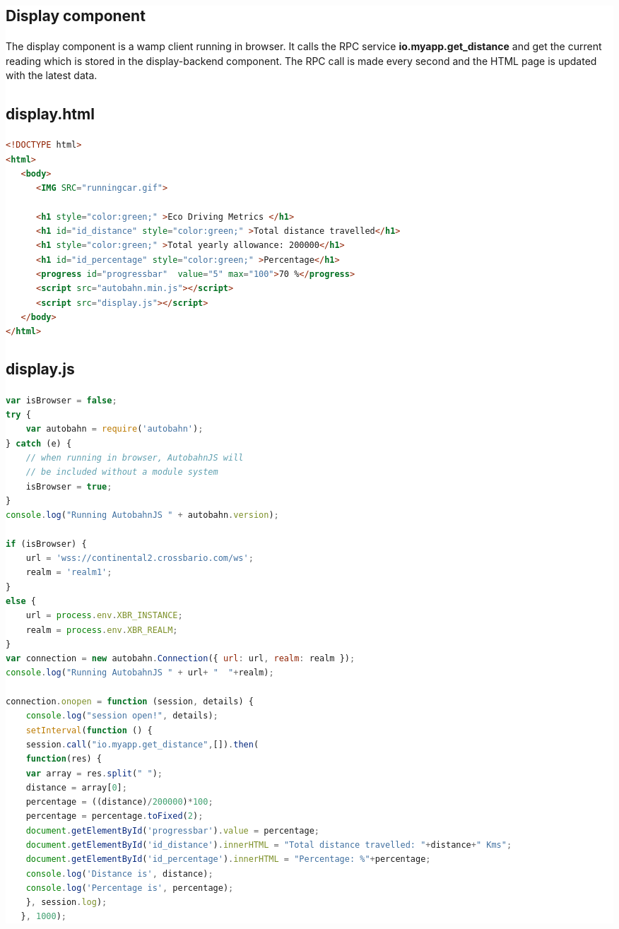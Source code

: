 ## Display component
The display component is a wamp client running in browser. It calls the RPC service **io.myapp.get_distance** and get the current reading which is stored in the display-backend component. The RPC call is made every second and the HTML page is updated with the latest data.
## display.html
```html
<!DOCTYPE html>
<html>
   <body>
      <IMG SRC="runningcar.gif">

      <h1 style="color:green;" >Eco Driving Metrics </h1>
      <h1 id="id_distance" style="color:green;" >Total distance travelled</h1>      
      <h1 style="color:green;" >Total yearly allowance: 200000</h1>
      <h1 id="id_percentage" style="color:green;" >Percentage</h1>      
      <progress id="progressbar"  value="5" max="100">70 %</progress>
      <script src="autobahn.min.js"></script>
      <script src="display.js"></script>
   </body>
</html>
```
## display.js
```js
var isBrowser = false;
try {
    var autobahn = require('autobahn');
} catch (e) {
    // when running in browser, AutobahnJS will
    // be included without a module system
    isBrowser = true;
}
console.log("Running AutobahnJS " + autobahn.version);

if (isBrowser) {
    url = 'wss://continental2.crossbario.com/ws';
    realm = 'realm1';
}
else {
    url = process.env.XBR_INSTANCE;
    realm = process.env.XBR_REALM;
}
var connection = new autobahn.Connection({ url: url, realm: realm });
console.log("Running AutobahnJS " + url+ "  "+realm);

connection.onopen = function (session, details) {
    console.log("session open!", details);
    setInterval(function () {
    session.call("io.myapp.get_distance",[]).then(
    function(res) {
    var array = res.split(" ");
    distance = array[0];
    percentage = ((distance)/200000)*100;
    percentage = percentage.toFixed(2);
    document.getElementById('progressbar').value = percentage;
    document.getElementById('id_distance').innerHTML = "Total distance travelled: "+distance+" Kms";
    document.getElementById('id_percentage').innerHTML = "Percentage: %"+percentage;    
    console.log('Distance is', distance);
    console.log('Percentage is', percentage);
    }, session.log);
   }, 1000);
```
